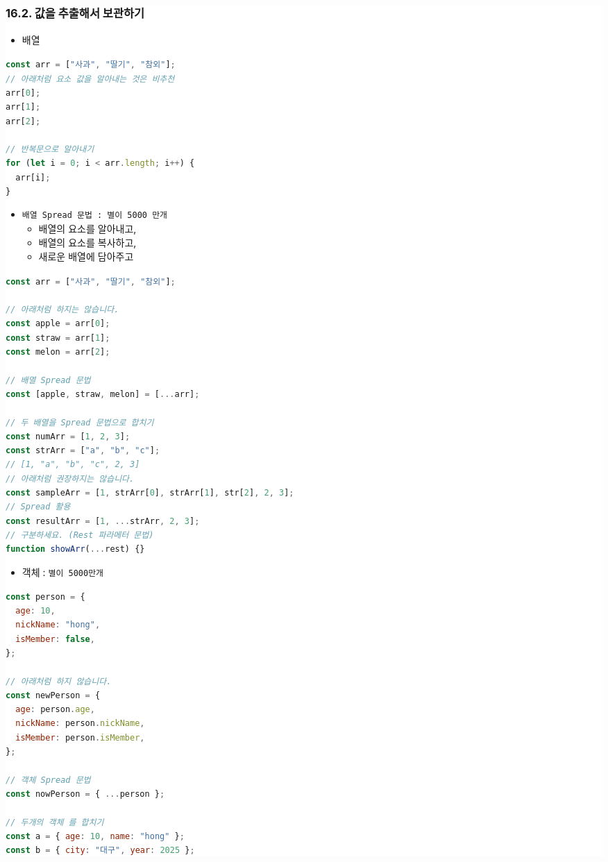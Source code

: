 ### 16.2. 값을 추출해서 보관하기

- 배열

```js
const arr = ["사과", "딸기", "참외"];
// 아래처럼 요소 값을 알아내는 것은 비추천
arr[0];
arr[1];
arr[2];

// 반복문으로 알아내기
for (let i = 0; i < arr.length; i++) {
  arr[i];
}
```

- `배열 Spread 문법 : 별이 5000 만개`
  - 배열의 요소를 알아내고,
  - 배열의 요소를 복사하고,
  - 새로운 배열에 담아주고

```js
const arr = ["사과", "딸기", "참외"];

// 아래처럼 하지는 않습니다.
const apple = arr[0];
const straw = arr[1];
const melon = arr[2];

// 배열 Spread 문법
const [apple, straw, melon] = [...arr];

// 두 배열을 Spread 문법으로 합치기
const numArr = [1, 2, 3];
const strArr = ["a", "b", "c"];
// [1, "a", "b", "c", 2, 3]
// 아래처럼 권장하지는 않습니다.
const sampleArr = [1, strArr[0], strArr[1], str[2], 2, 3];
// Spread 활용
const resultArr = [1, ...strArr, 2, 3];
// 구분하세요. (Rest 파라메터 문법)
function showArr(...rest) {}
```

- 객체 : `별이 5000만개`

```js
const person = {
  age: 10,
  nickName: "hong",
  isMember: false,
};

// 아래처럼 하지 않습니다.
const newPerson = {
  age: person.age,
  nickName: person.nickName,
  isMember: person.isMember,
};

// 객체 Spread 문법
const nowPerson = { ...person };

// 두개의 객체 를 합치기
const a = { age: 10, name: "hong" };
const b = { city: "대구", year: 2025 };
```